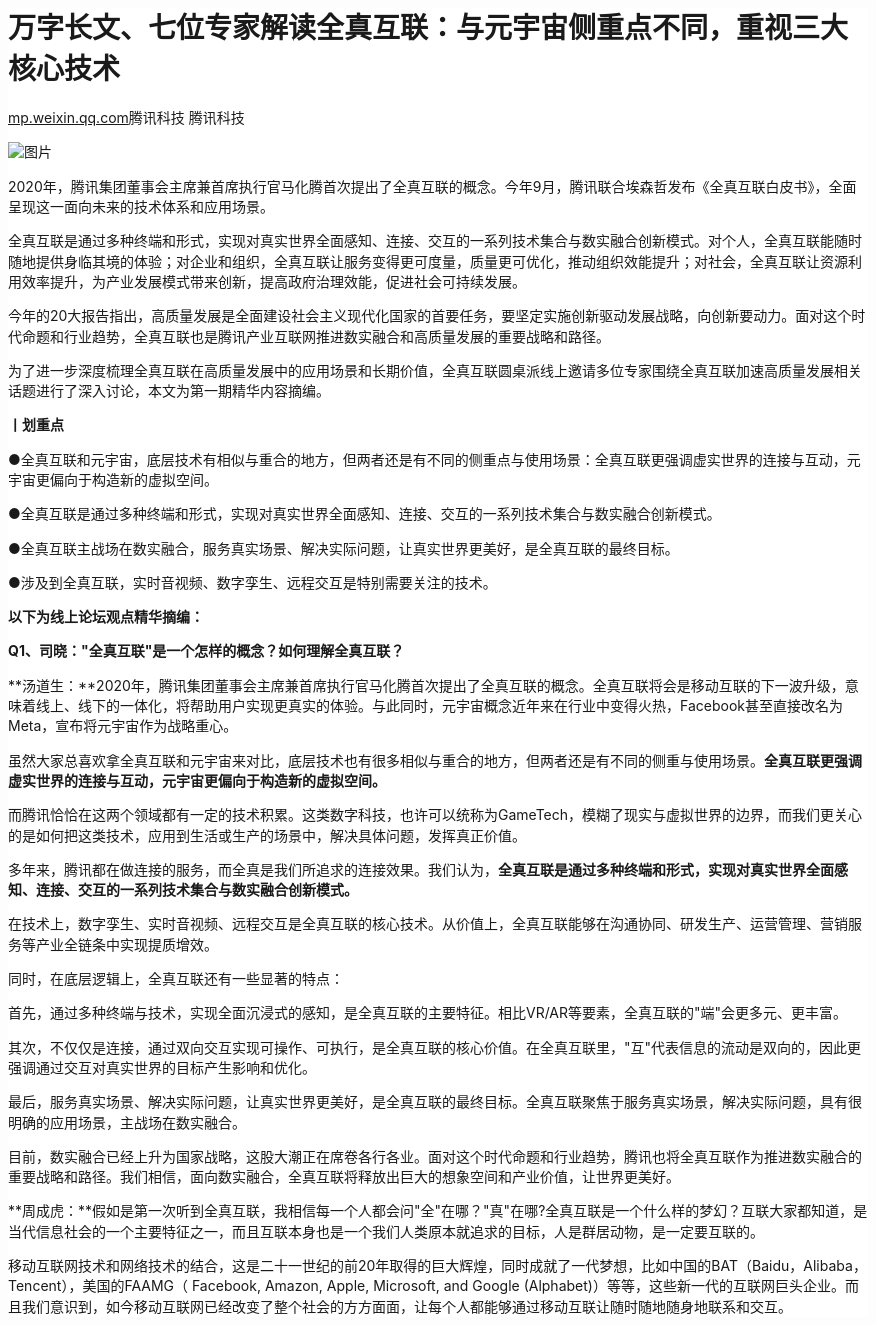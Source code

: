 万字长文、七位专家解读全真互联：与元宇宙侧重点不同，重视三大核心技术
==================================

[mp.weixin.qq.com](http://mp.weixin.qq.com/s?__biz=Mjc1NjM3MjY2MA==&mid=2691519467&idx=1&sn=2a91e1346127f502eb7e5c2219bd500b&chksm=a9ecec309e9b6526c0bd815b89194d4ed0ed4b5a91f152da6b728901b743d5386d50e19fa5b5&mpshare=1&scene=1&srcid=121739kfvv6iTSoFV8biSB4J&sharer_sharetime=1671250411875&sharer_shareid=c58007142b3c8dd4da3163f5c61d6b7b#rd)腾讯科技 腾讯科技


![图片](https://image.cubox.pro/article/2022121917572779853/37604.jpg?imageMogr2/quality/90/ignore-error/1)

2020年，腾讯集团董事会主席兼首席执行官马化腾首次提出了全真互联的概念。今年9月，腾讯联合埃森哲发布《全真互联白皮书》，全面呈现这一面向未来的技术体系和应用场景。

全真互联是通过多种终端和形式，实现对真实世界全面感知、连接、交互的一系列技术集合与数实融合创新模式。对个人，全真互联能随时随地提供身临其境的体验；对企业和组织，全真互联让服务变得更可度量，质量更可优化，推动组织效能提升；对社会，全真互联让资源利用效率提升，为产业发展模式带来创新，提高政府治理效能，促进社会可持续发展。

今年的20大报告指出，高质量发展是全面建设社会主义现代化国家的首要任务，要坚定实施创新驱动发展战略，向创新要动力。面对这个时代命题和行业趋势，全真互联也是腾讯产业互联网推进数实融合和高质量发展的重要战略和路径。

为了进一步深度梳理全真互联在高质量发展中的应用场景和长期价值，全真互联圆桌派线上邀请多位专家围绕全真互联加速高质量发展相关话题进行了深入讨论，本文为第一期精华内容摘编。   


**丨划重点**

●全真互联和元宇宙，底层技术有相似与重合的地方，但两者还是有不同的侧重点与使用场景：全真互联更强调虚实世界的连接与互动，元宇宙更偏向于构造新的虚拟空间。  

●全真互联是通过多种终端和形式，实现对真实世界全面感知、连接、交互的一系列技术集合与数实融合创新模式。  

●全真互联主战场在数实融合，服务真实场景、解决实际问题，让真实世界更美好，是全真互联的最终目标。  

●涉及到全真互联，实时音视频、数字孪生、远程交互是特别需要关注的技术。

**以下为线上论坛观点精华摘编：**

**Q1、司晓："全真互联"是一个怎样的概念？如何理解全真互联？**

**汤道生：**2020年，腾讯集团董事会主席兼首席执行官马化腾首次提出了全真互联的概念。全真互联将会是移动互联的下一波升级，意味着线上、线下的一体化，将帮助用户实现更真实的体验。与此同时，元宇宙概念近年来在行业中变得火热，Facebook甚至直接改名为Meta，宣布将元宇宙作为战略重心。

虽然大家总喜欢拿全真互联和元宇宙来对比，底层技术也有很多相似与重合的地方，但两者还是有不同的侧重与使用场景。**全真互联更强调虚实世界的连接与互动，元宇宙更偏向于构造新的虚拟空间。**

而腾讯恰恰在这两个领域都有一定的技术积累。这类数字科技，也许可以统称为GameTech，模糊了现实与虚拟世界的边界，而我们更关心的是如何把这类技术，应用到生活或生产的场景中，解决具体问题，发挥真正价值。

多年来，腾讯都在做连接的服务，而全真是我们所追求的连接效果。我们认为，**全真互联是通过多种终端和形式，实现对真实世界全面感知、连接、交互的一系列技术集合与数实融合创新模式。**

在技术上，数字孪生、实时音视频、远程交互是全真互联的核心技术。从价值上，全真互联能够在沟通协同、研发生产、运营管理、营销服务等产业全链条中实现提质增效。

同时，在底层逻辑上，全真互联还有一些显著的特点：

首先，通过多种终端与技术，实现全面沉浸式的感知，是全真互联的主要特征。相比VR/AR等要素，全真互联的"端"会更多元、更丰富。

其次，不仅仅是连接，通过双向交互实现可操作、可执行，是全真互联的核心价值。在全真互联里，"互"代表信息的流动是双向的，因此更强调通过交互对真实世界的目标产生影响和优化。

最后，服务真实场景、解决实际问题，让真实世界更美好，是全真互联的最终目标。全真互联聚焦于服务真实场景，解决实际问题，具有很明确的应用场景，主战场在数实融合。

目前，数实融合已经上升为国家战略，这股大潮正在席卷各行各业。面对这个时代命题和行业趋势，腾讯也将全真互联作为推进数实融合的重要战略和路径。我们相信，面向数实融合，全真互联将释放出巨大的想象空间和产业价值，让世界更美好。

**周成虎：**假如是第一次听到全真互联，我相信每一个人都会问"全"在哪？"真"在哪?全真互联是一个什么样的梦幻？互联大家都知道，是当代信息社会的一个主要特征之一，而且互联本身也是一个我们人类原本就追求的目标，人是群居动物，是一定要互联的。

移动互联网技术和网络技术的结合，这是二十一世纪的前20年取得的巨大辉煌，同时成就了一代梦想，比如中国的BAT（Baidu，Alibaba，Tencent），美国的FAAMG（ Facebook, Amazon, Apple, Microsoft, and Google (Alphabet)）等等，这些新一代的互联网巨头企业。而且我们意识到，如今移动互联网已经改变了整个社会的方方面面，让每个人都能够通过移动互联让随时随地随身地联系和交互。  
